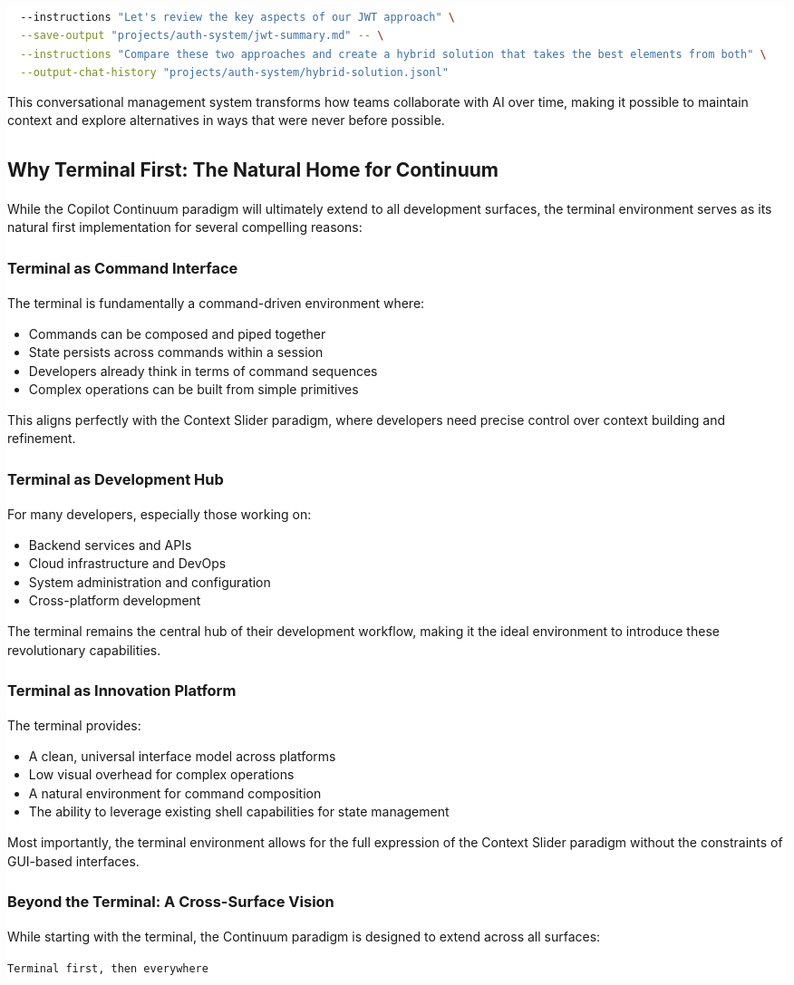 ```bash
  --instructions "Let's review the key aspects of our JWT approach" \
  --save-output "projects/auth-system/jwt-summary.md" -- \
  --instructions "Compare these two approaches and create a hybrid solution that takes the best elements from both" \
  --output-chat-history "projects/auth-system/hybrid-solution.jsonl"
```

This conversational management system transforms how teams collaborate with AI over time, making it possible to maintain context and explore alternatives in ways that were never before possible.

## Why Terminal First: The Natural Home for Continuum

While the Copilot Continuum paradigm will ultimately extend to all development surfaces, the terminal environment serves as its natural first implementation for several compelling reasons:

### Terminal as Command Interface

The terminal is fundamentally a command-driven environment where:
- Commands can be composed and piped together
- State persists across commands within a session
- Developers already think in terms of command sequences
- Complex operations can be built from simple primitives

This aligns perfectly with the Context Slider paradigm, where developers need precise control over context building and refinement.

### Terminal as Development Hub

For many developers, especially those working on:
- Backend services and APIs
- Cloud infrastructure and DevOps
- System administration and configuration
- Cross-platform development

The terminal remains the central hub of their development workflow, making it the ideal environment to introduce these revolutionary capabilities.

### Terminal as Innovation Platform

The terminal provides:
- A clean, universal interface model across platforms
- Low visual overhead for complex operations
- A natural environment for command composition
- The ability to leverage existing shell capabilities for state management

Most importantly, the terminal environment allows for the full expression of the Context Slider paradigm without the constraints of GUI-based interfaces.

### Beyond the Terminal: A Cross-Surface Vision

While starting with the terminal, the Continuum paradigm is designed to extend across all surfaces:

```
Terminal first, then everywhere
```

